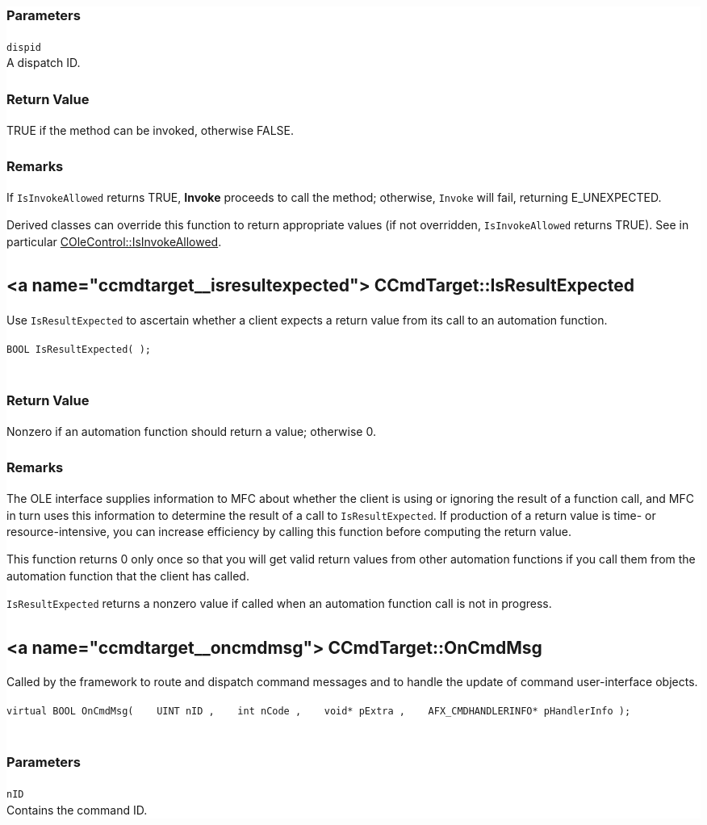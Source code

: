 ### Parameters  
 `dispid`  
 A dispatch ID.  
  
### Return Value  
 TRUE if the method can be invoked, otherwise FALSE.  
  
### Remarks  
 If `IsInvokeAllowed` returns TRUE, **Invoke** proceeds to call the method; otherwise, `Invoke` will fail, returning E_UNEXPECTED.  
  
 Derived classes can override this function to return appropriate values (if not overridden, `IsInvokeAllowed` returns TRUE). See in particular [COleControl::IsInvokeAllowed](../vs140/colecontrol-class.md#colecontrol__isinvokeallowed).  
  
##  \<a name="ccmdtarget__isresultexpected"></a>  CCmdTarget::IsResultExpected  
 Use `IsResultExpected` to ascertain whether a client expects a return value from its call to an automation function.  
  
```  
BOOL IsResultExpected( );  
  
```  
  
### Return Value  
 Nonzero if an automation function should return a value; otherwise 0.  
  
### Remarks  
 The OLE interface supplies information to MFC about whether the client is using or ignoring the result of a function call, and MFC in turn uses this information to determine the result of a call to `IsResultExpected`. If production of a return value is time- or resource-intensive, you can increase efficiency by calling this function before computing the return value.  
  
 This function returns 0 only once so that you will get valid return values from other automation functions if you call them from the automation function that the client has called.  
  
 `IsResultExpected` returns a nonzero value if called when an automation function call is not in progress.  
  
##  \<a name="ccmdtarget__oncmdmsg"></a>  CCmdTarget::OnCmdMsg  
 Called by the framework to route and dispatch command messages and to handle the update of command user-interface objects.  
  
```  
virtual BOOL OnCmdMsg(    UINT nID ,    int nCode ,    void* pExtra ,    AFX_CMDHANDLERINFO* pHandlerInfo );  
  
```  
  
### Parameters  
 `nID`  
 Contains the command ID.  
  